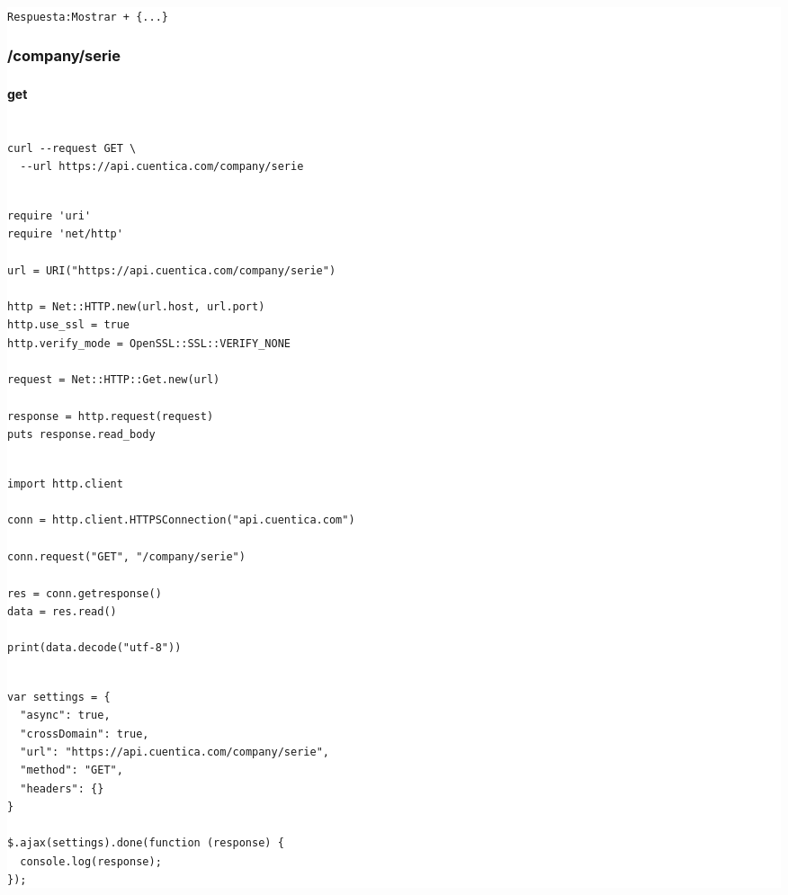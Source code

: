 ```
Respuesta:Mostrar + {...}
```

### /company/serie

#### get

```

curl --request GET \
  --url https://api.cuentica.com/company/serie

```

```

require 'uri'
require 'net/http'

url = URI("https://api.cuentica.com/company/serie")

http = Net::HTTP.new(url.host, url.port)
http.use_ssl = true
http.verify_mode = OpenSSL::SSL::VERIFY_NONE

request = Net::HTTP::Get.new(url)

response = http.request(request)
puts response.read_body

```

```

import http.client

conn = http.client.HTTPSConnection("api.cuentica.com")

conn.request("GET", "/company/serie")

res = conn.getresponse()
data = res.read()

print(data.decode("utf-8"))

```

```

var settings = {
  "async": true,
  "crossDomain": true,
  "url": "https://api.cuentica.com/company/serie",
  "method": "GET",
  "headers": {}
}

$.ajax(settings).done(function (response) {
  console.log(response);
});

```
